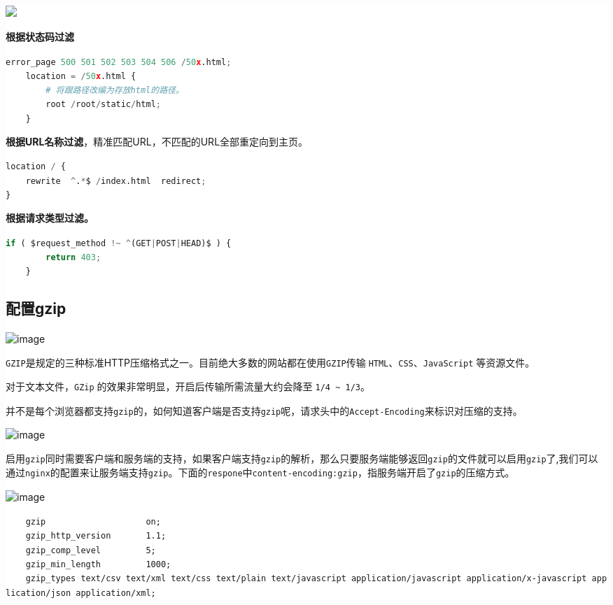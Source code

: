 ![](https://raw.githubusercontent.com/Cynthia0329/images/master/img/20190505180119.png)

**根据状态码过滤**

```python
error_page 500 501 502 503 504 506 /50x.html;
    location = /50x.html {
        # 将跟路径改编为存放html的路径。
        root /root/static/html;
    }
```

**根据URL名称过滤**，精准匹配URL，不匹配的URL全部重定向到主页。

```python
location / {
    rewrite  ^.*$ /index.html  redirect;
}
```

**根据请求类型过滤。**

```python
if ( $request_method !~ ^(GET|POST|HEAD)$ ) {
        return 403;
    }
```





## 配置gzip

![![image](https://lsqimg-1257917459.cos-website.ap-beijing.myqcloud.com/blog/gzip.jpg)](https://segmentfault.com/img/bVbpAX3?w=638&h=359)

`GZIP`是规定的三种标准HTTP压缩格式之一。目前绝大多数的网站都在使用` GZIP `传输 `HTML`、`CSS`、`JavaScript` 等资源文件。

对于文本文件，`GZip` 的效果非常明显，开启后传输所需流量大约会降至 `1/4 ~ 1/3`。

并不是每个浏览器都支持`gzip`的，如何知道客户端是否支持`gzip`呢，请求头中的`Accept-Encoding`来标识对压缩的支持。

![image](https://segmentfault.com/img/remote/1460000018454279?w=396&h=160)

启用`gzip`同时需要客户端和服务端的支持，如果客户端支持`gzip`的解析，那么只要服务端能够返回`gzip`的文件就可以启用`gzip`了,我们可以通过`nginx`的配置来让服务端支持`gzip`。下面的`respone`中`content-encoding:gzip`，指服务端开启了`gzip`的压缩方式。

![![image](https://lsqimg-1257917459.cos-website.ap-beijing.myqcloud.com/blog/gzip2.png)](https://segmentfault.com/img/bVbpAX1?w=415&h=183)

```
    gzip                    on;
    gzip_http_version       1.1;        
    gzip_comp_level         5;
    gzip_min_length         1000;
    gzip_types text/csv text/xml text/css text/plain text/javascript application/javascript application/x-javascript application/json application/xml;
```
